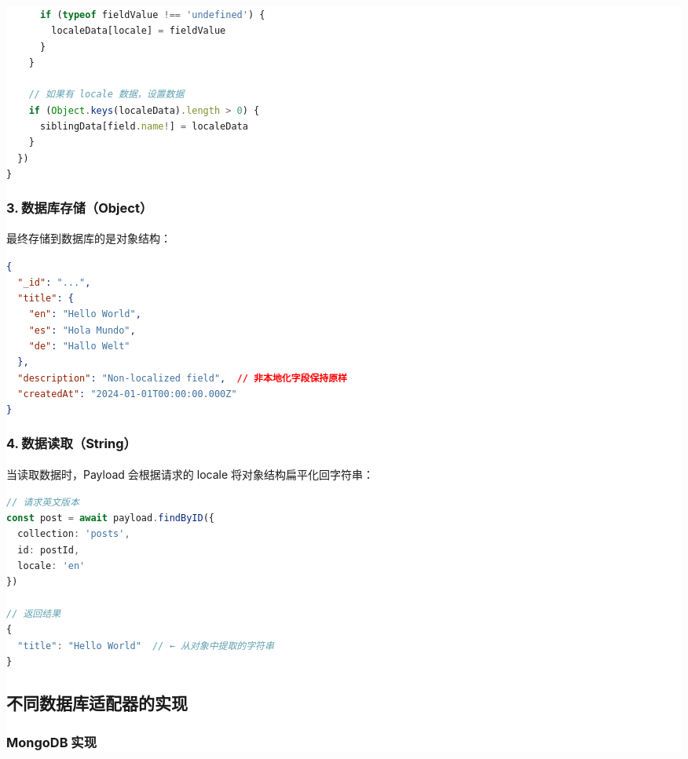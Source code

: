 ```typescript
      if (typeof fieldValue !== 'undefined') {
        localeData[locale] = fieldValue
      }
    }

    // 如果有 locale 数据，设置数据
    if (Object.keys(localeData).length > 0) {
      siblingData[field.name!] = localeData
    }
  })
}
```

### 3. 数据库存储（Object）

最终存储到数据库的是对象结构：

```json
{
  "_id": "...",
  "title": {
    "en": "Hello World",
    "es": "Hola Mundo",
    "de": "Hallo Welt"
  },
  "description": "Non-localized field",  // 非本地化字段保持原样
  "createdAt": "2024-01-01T00:00:00.000Z"
}
```

### 4. 数据读取（String）

当读取数据时，Payload 会根据请求的 locale 将对象结构扁平化回字符串：

```typescript
// 请求英文版本
const post = await payload.findByID({
  collection: 'posts',
  id: postId,
  locale: 'en'
})

// 返回结果
{
  "title": "Hello World"  // ← 从对象中提取的字符串
}
```

## 不同数据库适配器的实现

### MongoDB 实现
